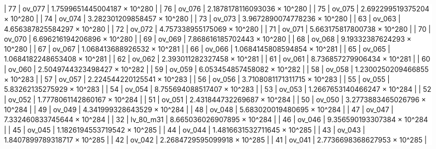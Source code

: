 | 77 | ov_077 | 1.7599651445004187 × 10^280 |
| 76 | ov_076 | 2.1878178116093036 × 10^280 |
| 75 | ov_075 | 2.692299519375204 × 10^280 |
| 74 | ov_074 | 3.282301209858457 × 10^280 |
| 73 | ov_073 | 3.9672890074778236 × 10^280 |
| 63 | ov_063 | 4.656387825584297 × 10^280 |
| 72 | ov_072 | 4.757338955175069 × 10^280 |
| 71 | ov_071 | 5.663175817800738 × 10^280 |
| 70 | ov_070 | 6.696216194206896 × 10^280 |
| 69 | ov_069 | 7.868616185702443 × 10^280 |
| 68 | ov_068 | 9.19332387624293 × 10^280 |
| 67 | ov_067 | 1.068413688926532 × 10^281 |
| 66 | ov_066 | 1.0684145808594854 × 10^281 |
| 65 | ov_065 | 1.0684182248653408 × 10^281 |
| 62 | ov_062 | 2.393011282327458 × 10^281 |
| 61 | ov_061 | 8.736857279906434 × 10^281 |
| 60 | ov_060 | 2.5049744323498427 × 10^282 |
| 59 | ov_059 | 6.053454857458082 × 10^282 |
| 58 | ov_058 | 1.2300250209466855 × 10^283 |
| 57 | ov_057 | 2.224544220125541 × 10^283 |
| 56 | ov_056 | 3.7108081171311715 × 10^283 |
| 55 | ov_055 | 5.83262135275929 × 10^283 |
| 54 | ov_054 | 8.755694088517407 × 10^283 |
| 53 | ov_053 | 1.2667653140466247 × 10^284 |
| 52 | ov_052 | 1.7778061142860167 × 10^284 |
| 51 | ov_051 | 2.431844732269687 × 10^284 |
| 50 | ov_050 | 3.2773883465026796 × 10^284 |
| 49 | ov_049 | 4.341999328643529 × 10^284 |
| 48 | ov_048 | 5.683020019480695 × 10^284 |
| 47 | ov_047 | 7.332460833745644 × 10^284 |
| 32 | lv_80_m31 | 8.665036026907895 × 10^284 |
| 46 | ov_046 | 9.356590193307384 × 10^284 |
| 45 | ov_045 | 1.1826194553719542 × 10^285 |
| 44 | ov_044 | 1.4816631532711645 × 10^285 |
| 43 | ov_043 | 1.8407899789318717 × 10^285 |
| 42 | ov_042 | 2.2684729595099918 × 10^285 |
| 41 | ov_041 | 2.7736698368627953 × 10^285 |